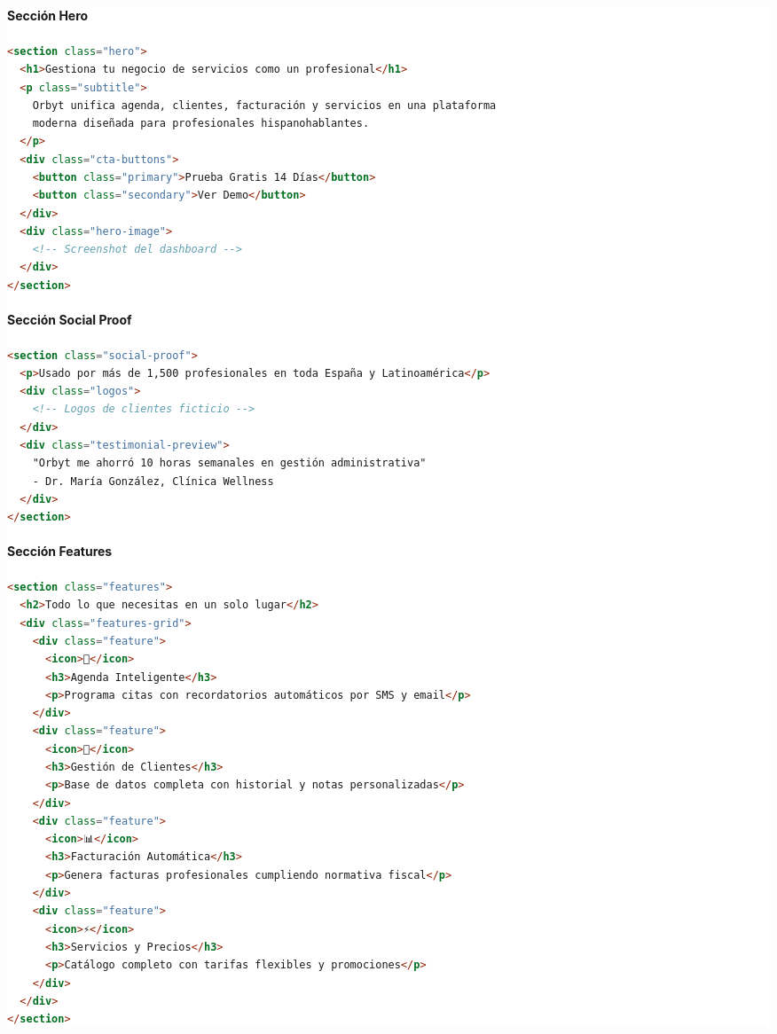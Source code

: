 #### **Sección Hero**
```html
<section class="hero">
  <h1>Gestiona tu negocio de servicios como un profesional</h1>
  <p class="subtitle">
    Orbyt unifica agenda, clientes, facturación y servicios en una plataforma 
    moderna diseñada para profesionales hispanohablantes.
  </p>
  <div class="cta-buttons">
    <button class="primary">Prueba Gratis 14 Días</button>
    <button class="secondary">Ver Demo</button>
  </div>
  <div class="hero-image">
    <!-- Screenshot del dashboard -->
  </div>
</section>
```

#### **Sección Social Proof**
```html
<section class="social-proof">
  <p>Usado por más de 1,500 profesionales en toda España y Latinoamérica</p>
  <div class="logos">
    <!-- Logos de clientes ficticio -->
  </div>
  <div class="testimonial-preview">
    "Orbyt me ahorró 10 horas semanales en gestión administrativa" 
    - Dr. María González, Clínica Wellness
  </div>
</section>
```

#### **Sección Features**
```html
<section class="features">
  <h2>Todo lo que necesitas en un solo lugar</h2>
  <div class="features-grid">
    <div class="feature">
      <icon>📅</icon>
      <h3>Agenda Inteligente</h3>
      <p>Programa citas con recordatorios automáticos por SMS y email</p>
    </div>
    <div class="feature">
      <icon>👥</icon>
      <h3>Gestión de Clientes</h3>
      <p>Base de datos completa con historial y notas personalizadas</p>
    </div>
    <div class="feature">
      <icon>📊</icon>
      <h3>Facturación Automática</h3>
      <p>Genera facturas profesionales cumpliendo normativa fiscal</p>
    </div>
    <div class="feature">
      <icon>⚡</icon>
      <h3>Servicios y Precios</h3>
      <p>Catálogo completo con tarifas flexibles y promociones</p>
    </div>
  </div>
</section>
```
